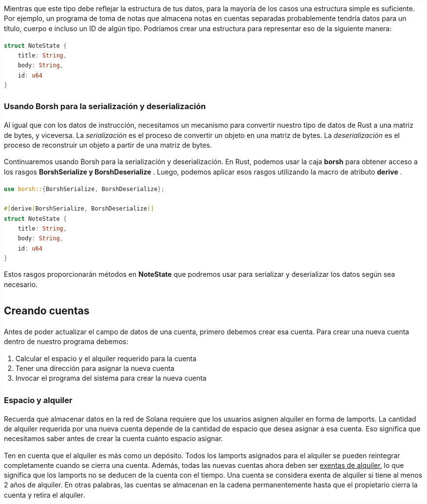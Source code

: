 Mientras que este tipo debe reflejar la estructura de tus datos, para la mayoría de los casos una estructura simple es suficiente. Por ejemplo, un programa de toma de notas que almacena notas en cuentas separadas probablemente tendría datos para un título, cuerpo e incluso un ID de algún tipo. Podríamos crear una estructura para representar eso de la siguiente manera:

```rust
struct NoteState {
    title: String,
    body: String,
    id: u64
}
```

### Usando Borsh para la serialización y deserialización
Al igual que con los datos de instrucción, necesitamos un mecanismo para convertir nuestro tipo de datos de Rust a una matriz de bytes, y viceversa. La *serialización* es el proceso de convertir un objeto en una matriz de bytes. La *deserialización* es el proceso de reconstruir un objeto a partir de una matriz de bytes.

Continuaremos usando Borsh para la serialización y deserialización. En Rust, podemos usar la caja **borsh** para obtener acceso a los rasgos **BorshSerialize y BorshDeserialize** . Luego, podemos aplicar esos rasgos utilizando la macro de atributo **derive** .

```rust
use borsh::{BorshSerialize, BorshDeserialize};

#[derive(BorshSerialize, BorshDeserialize)]
struct NoteState {
    title: String,
    body: String,
    id: u64
}
```

Estos rasgos proporcionarán métodos en **NoteState** que podremos usar para serializar y deserializar los datos según sea necesario.

## Creando cuentas
Antes de poder actualizar el campo de datos de una cuenta, primero debemos crear esa cuenta.
Para crear una nueva cuenta dentro de nuestro programa debemos:

1. Calcular el espacio y el alquiler requerido para la cuenta
2. Tener una dirección para asignar la nueva cuenta
3. Invocar el programa del sistema para crear la nueva cuenta

### Espacio y alquiler
Recuerda que almacenar datos en la red de Solana requiere que los usuarios asignen alquiler en forma de lamports. La cantidad de alquiler requerida por una nueva cuenta depende de la cantidad de espacio que desea asignar a esa cuenta. Eso significa que necesitamos saber antes de crear la cuenta cuánto espacio asignar.

Ten en cuenta que el alquiler es más como un depósito. Todos los lamports asignados para el alquiler se pueden reintegrar completamente cuando se cierra una cuenta. Además, todas las nuevas cuentas ahora deben ser [exentas de alquiler](https://twitter.com/jacobvcreech/status/1524790032938287105), lo que significa que los lamports no se deducen de la cuenta con el tiempo. Una cuenta se considera exenta de alquiler si tiene al menos 2 años de alquiler. En otras palabras, las cuentas se almacenan en la cadena permanentemente hasta que el propietario cierra la cuenta y retira el alquiler.
